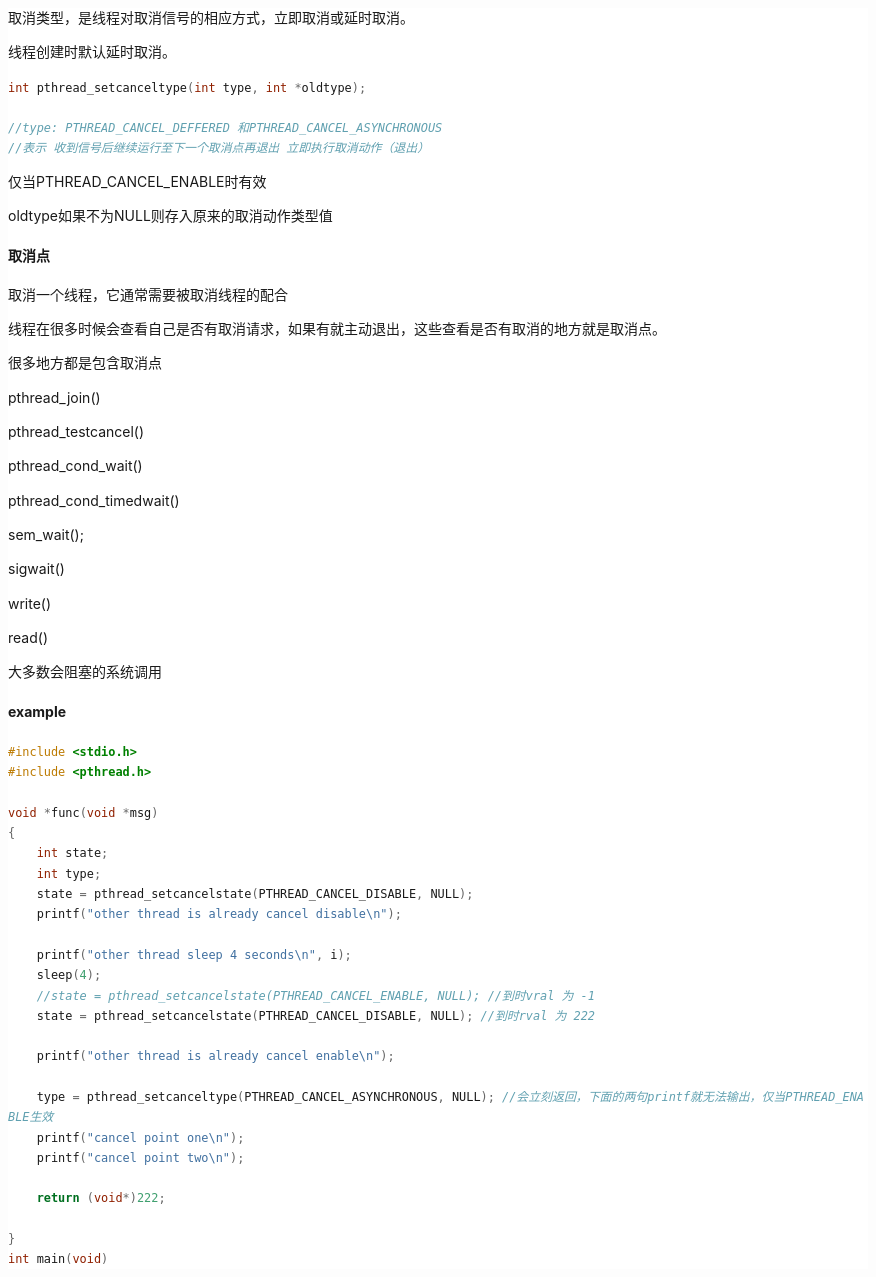 取消类型，是线程对取消信号的相应方式，立即取消或延时取消。

线程创建时默认延时取消。

```c
int pthread_setcanceltype(int type, int *oldtype);

//type: PTHREAD_CANCEL_DEFFERED 和PTHREAD_CANCEL_ASYNCHRONOUS
//表示 收到信号后继续运行至下一个取消点再退出 立即执行取消动作（退出）
```

仅当PTHREAD_CANCEL_ENABLE时有效

oldtype如果不为NULL则存入原来的取消动作类型值

#### 取消点

取消一个线程，它通常需要被取消线程的配合

线程在很多时候会查看自己是否有取消请求，如果有就主动退出，这些查看是否有取消的地方就是取消点。



很多地方都是包含取消点

pthread_join()

pthread_testcancel()

pthread_cond_wait()

pthread_cond_timedwait()

sem_wait();

sigwait()

write()

read()

大多数会阻塞的系统调用



#### example

```c
#include <stdio.h>
#include <pthread.h>

void *func(void *msg)
{
	int state;
	int type;
	state = pthread_setcancelstate(PTHREAD_CANCEL_DISABLE, NULL);
	printf("other thread is already cancel disable\n");

	printf("other thread sleep 4 seconds\n", i);
	sleep(4);
	//state = pthread_setcancelstate(PTHREAD_CANCEL_ENABLE, NULL); //到时vral 为 -1
	state = pthread_setcancelstate(PTHREAD_CANCEL_DISABLE, NULL); //到时rval 为 222

	printf("other thread is already cancel enable\n");
	
	type = pthread_setcanceltype(PTHREAD_CANCEL_ASYNCHRONOUS, NULL); //会立刻返回，下面的两句printf就无法输出，仅当PTHREAD_ENABLE生效
	printf("cancel point one\n");
	printf("cancel point two\n");
	
	return (void*)222;

}
int main(void)
```
